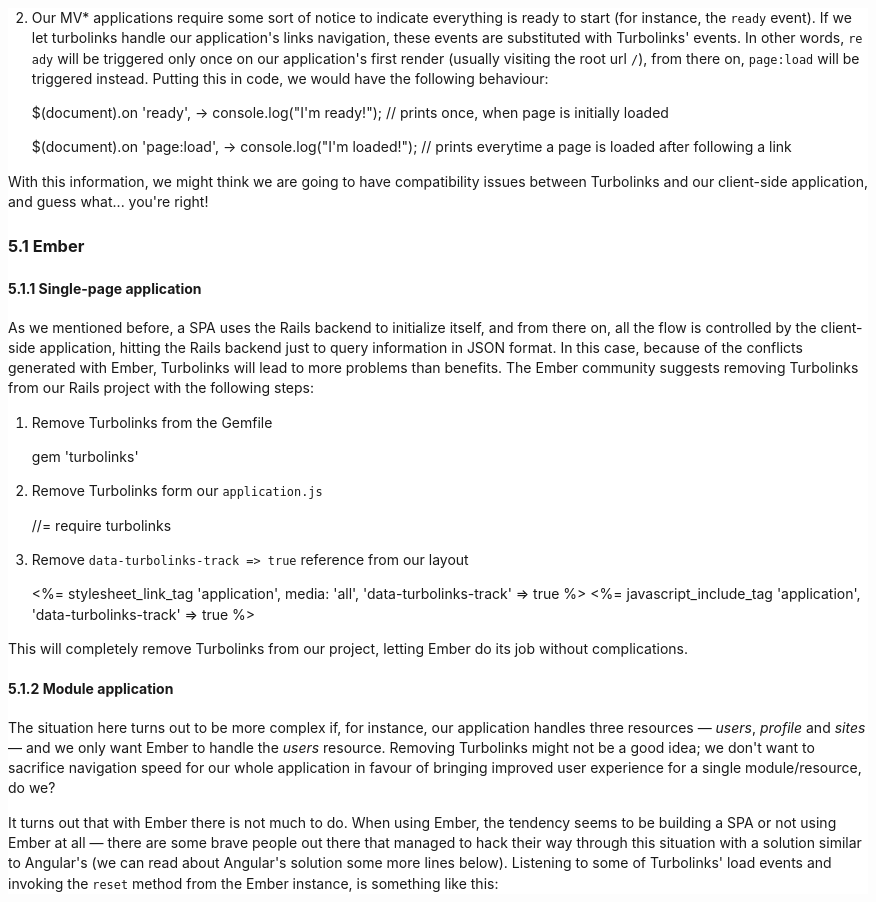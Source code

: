 2. Our MV* applications require some sort of notice to indicate everything is ready to start (for instance, the `ready` event). If we let turbolinks handle our application's links navigation, these events are substituted with Turbolinks' events. In other words, `ready` will be triggered only once on our application's first render (usually visiting the root url `/`), from there on, `page:load` will be triggered instead. Putting this in code, we would have the following behaviour:



    $(document).on 'ready', ->
      console.log("I'm ready!"); // prints once, when page is initially loaded



    $(document).on 'page:load', ->
      console.log("I'm loaded!"); // prints everytime a page is loaded after following a link


With this information, we might think we are going to have compatibility issues between Turbolinks and our client-side application, and guess what... you're right!

### 5.1 Ember

#### 5.1.1 Single-page application <a name="remove-turbolinks"></a>

As we mentioned before, a SPA uses the Rails backend to initialize itself, and from there on, all the flow is controlled by the client-side application, hitting the Rails backend just to query information in JSON format. In this case, because of the conflicts generated with Ember, Turbolinks will lead to more problems than benefits. The Ember community suggests removing Turbolinks from our Rails project with the following steps:

1. Remove Turbolinks from the Gemfile

  

    gem 'turbolinks'

2. Remove Turbolinks form our `application.js`



    //= require turbolinks

3. Remove `data-turbolinks-track => true` reference from our layout



    <%= stylesheet_link_tag    'application', media: 'all', 'data-turbolinks-track' => true %>
    <%= javascript_include_tag 'application', 'data-turbolinks-track' => true %>

This will completely remove Turbolinks from our project, letting Ember do its job without complications.

#### 5.1.2 Module application

The situation here turns out to be more complex if, for instance, our application handles three resources &mdash; _users_, _profile_ and _sites_ &mdash; and we only want Ember to handle the _users_ resource. Removing Turbolinks might not be a good idea; we don't want to sacrifice navigation speed for our whole application in favour of bringing improved user experience for a single module/resource, do we?

It turns out that with Ember there is not much to do. When using Ember, the tendency seems to be building a SPA or not using Ember at all &mdash; there are some brave people out there that managed to hack their way through this situation with a solution similar to Angular's (we can read about Angular's solution some more lines below). Listening to some of Turbolinks' load events and invoking the `reset` method from the Ember instance, is something like this:
